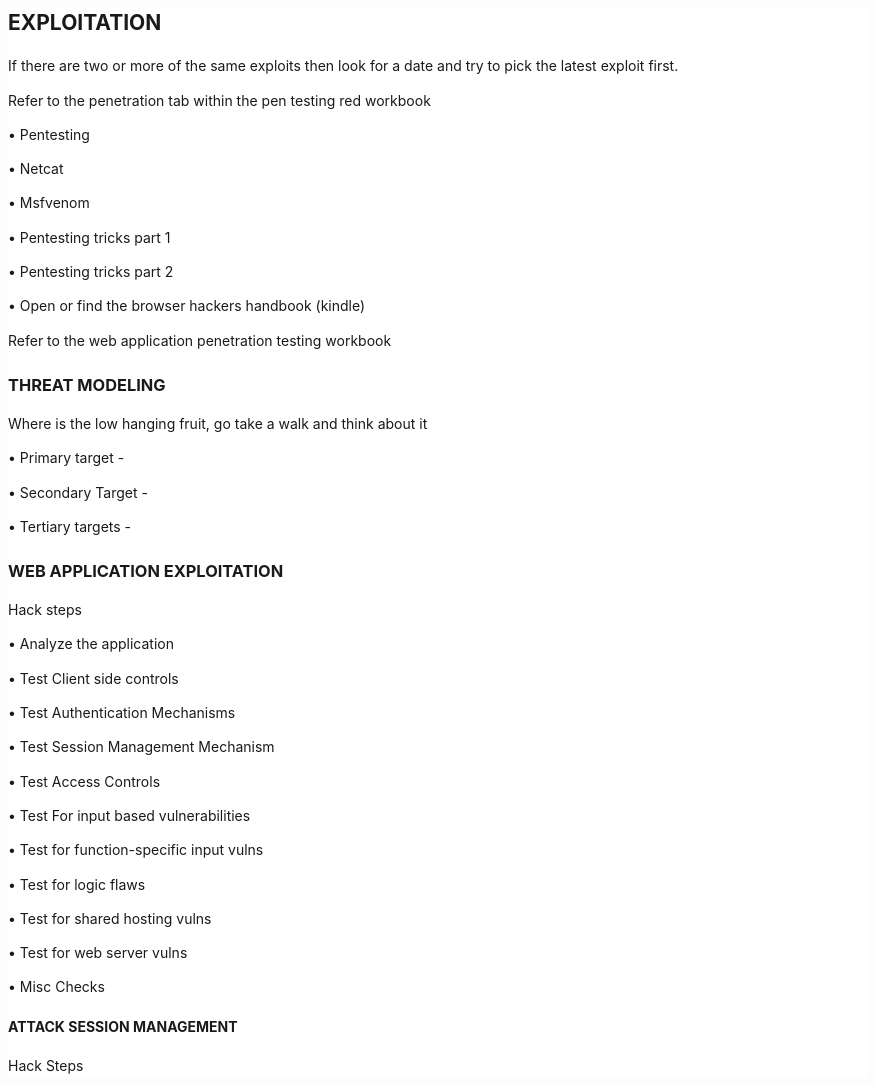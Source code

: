 
## EXPLOITATION

If there are two or more of the same exploits then look for a date and try to pick the latest exploit first.

Refer to the penetration tab within the pen testing red workbook

•	Pentesting

•	Netcat

•	Msfvenom

•	Pentesting tricks part 1

•	Pentesting tricks part 2

•	Open or find the browser hackers handbook (kindle)

Refer to the web application penetration testing workbook

### THREAT MODELING

Where is the low hanging fruit, go take a walk and think about it

•	Primary target -

•	Secondary Target -

•	Tertiary targets -

### WEB APPLICATION EXPLOITATION


Hack steps

•	Analyze the application

•	Test Client side controls

•	Test Authentication Mechanisms

•	Test Session Management Mechanism

•	Test Access Controls

•	Test For input based vulnerabilities

•	Test for function-specific input vulns

•	Test for logic flaws

•	Test for shared hosting vulns

•	Test for web server vulns

•	Misc Checks

#### ATTACK SESSION MANAGEMENT

Hack Steps
